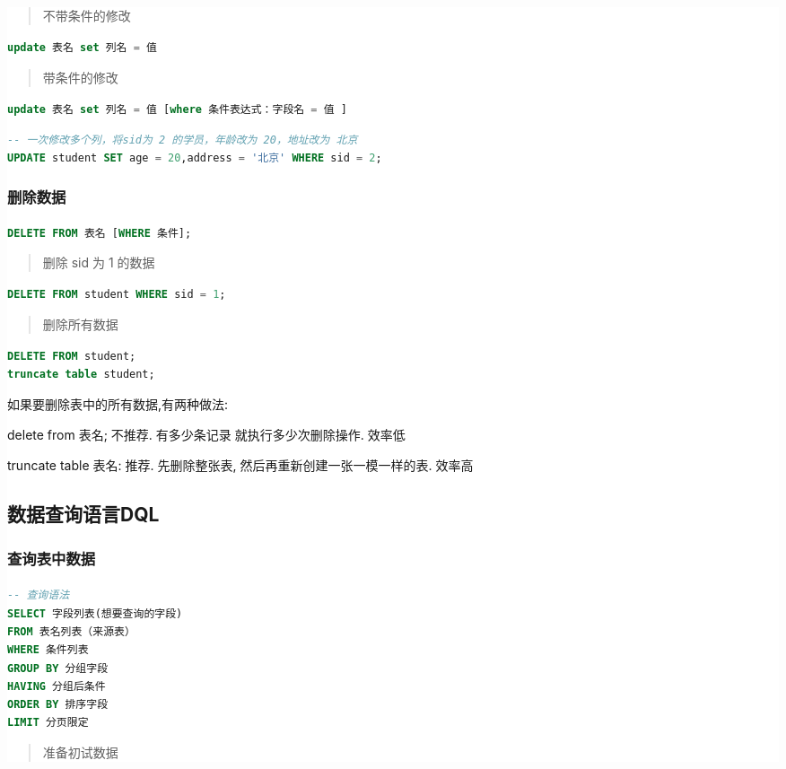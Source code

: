 > 不带条件的修改 

```sql
update 表名 set 列名 = 值
```

> 带条件的修改 

```sql
update 表名 set 列名 = 值 [where 条件表达式：字段名 = 值 ]
```

```sql
-- 一次修改多个列，将sid为 2 的学员，年龄改为 20，地址改为 北京
UPDATE student SET age = 20,address = '北京' WHERE sid = 2;
```

### 删除数据

```sql
DELETE FROM 表名 [WHERE 条件];
```

> 删除 sid 为 1 的数据 

```sql
DELETE FROM student WHERE sid = 1;
```

> 删除所有数据

```sql
DELETE FROM student;
truncate table student;
```

如果要删除表中的所有数据,有两种做法:

delete from 表名; 不推荐. 有多少条记录 就执行多少次删除操作. 效率低 

truncate table 表名: 推荐. 先删除整张表, 然后再重新创建一张一模一样的表. 效率高 

## 数据查询语言DQL

### 查询表中数据

```sql
-- 查询语法
SELECT 字段列表(想要查询的字段)
FROM 表名列表（来源表）
WHERE 条件列表 
GROUP BY 分组字段
HAVING 分组后条件
ORDER BY 排序字段
LIMIT 分页限定
```

> 准备初试数据
